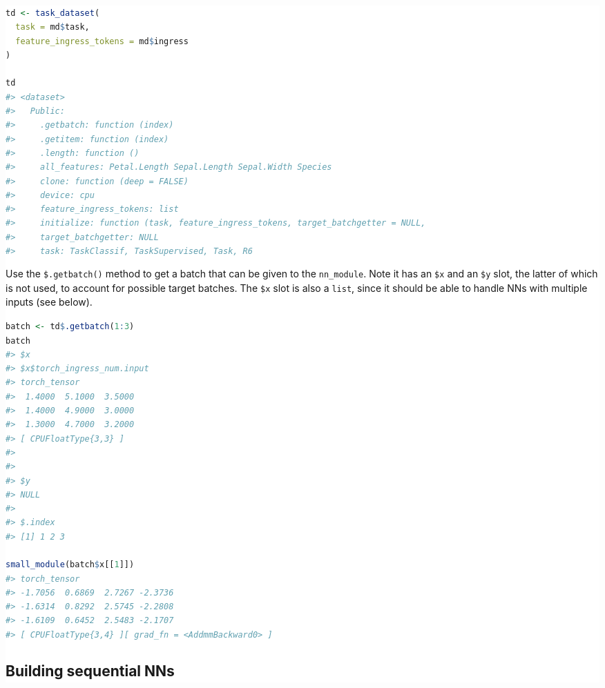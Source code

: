 
```r
td <- task_dataset(
  task = md$task,
  feature_ingress_tokens = md$ingress
)

td
#> <dataset>
#>   Public:
#>     .getbatch: function (index) 
#>     .getitem: function (index) 
#>     .length: function () 
#>     all_features: Petal.Length Sepal.Length Sepal.Width Species
#>     clone: function (deep = FALSE) 
#>     device: cpu
#>     feature_ingress_tokens: list
#>     initialize: function (task, feature_ingress_tokens, target_batchgetter = NULL, 
#>     target_batchgetter: NULL
#>     task: TaskClassif, TaskSupervised, Task, R6
```

Use the `$.getbatch()` method to get a batch that can be given to the `nn_module`. Note it has an `$x` and an `$y` slot, the latter of which is not used, to account for possible target batches. The `$x` slot is also a `list`, since it should be able to handle NNs with multiple inputs (see below).

```r
batch <- td$.getbatch(1:3)
batch
#> $x
#> $x$torch_ingress_num.input
#> torch_tensor
#>  1.4000  5.1000  3.5000
#>  1.4000  4.9000  3.0000
#>  1.3000  4.7000  3.2000
#> [ CPUFloatType{3,3} ]
#> 
#> 
#> $y
#> NULL
#> 
#> $.index
#> [1] 1 2 3

small_module(batch$x[[1]])
#> torch_tensor
#> -1.7056  0.6869  2.7267 -2.3736
#> -1.6314  0.8292  2.5745 -2.2808
#> -1.6109  0.6452  2.5483 -2.1707
#> [ CPUFloatType{3,4} ][ grad_fn = <AddmmBackward0> ]
```

## Building sequential NNs
